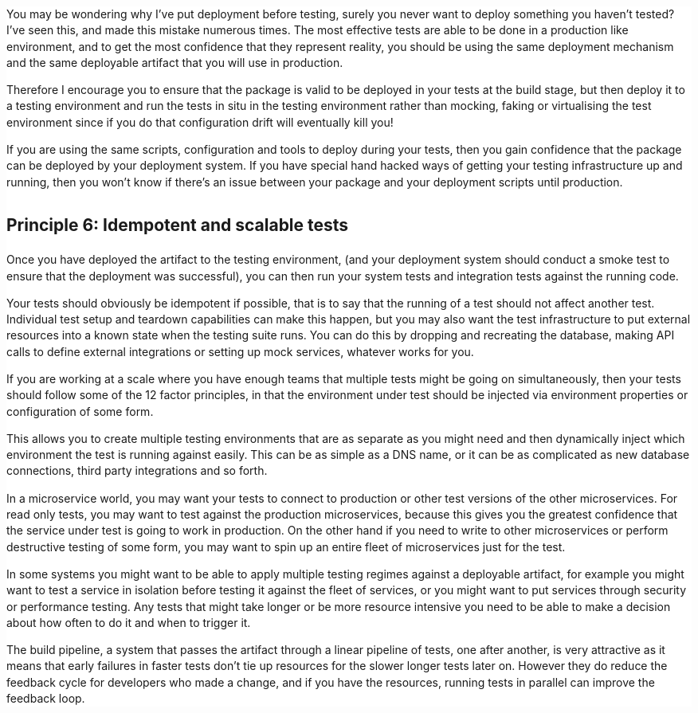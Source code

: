 You may be wondering why I’ve put deployment before testing, surely you never want to deploy something you haven’t tested?  I’ve seen this, and made this mistake numerous times.  The most effective tests are able to be done in a production like environment, and to get the most confidence that they represent reality, you should be using the same deployment mechanism and the same deployable artifact that you will use in production.

Therefore I encourage you to ensure that the package is valid to be deployed in your tests at the build stage, but then deploy it to a testing environment and run the tests in situ in the testing environment rather than mocking, faking or virtualising the test environment since if you do that configuration drift will eventually kill you!

If you are using the same scripts, configuration and tools to deploy during your tests, then you gain confidence that the package can be deployed by your deployment system.  If you have special hand hacked ways of getting your testing infrastructure up and running, then you won’t know if there’s an issue between your package and your deployment scripts until production.

## Principle 6: Idempotent and scalable tests

Once you have deployed the artifact to the testing environment, (and your deployment system should conduct a smoke test to ensure that the deployment was successful), you can then run your system tests and integration tests against the running code.

Your tests should obviously be idempotent if possible, that is to say that the running of a test should not affect another test.  Individual test setup and teardown capabilities can make this happen, but you may also want the test infrastructure to put external resources into a known state when the testing suite runs.  You can do this by dropping and recreating the database, making API calls to define external integrations or setting up mock services, whatever works for you.

If you are working at a scale where you have enough teams that multiple tests might be going on simultaneously, then your tests should follow some of the 12 factor principles, in that the environment under test should be injected via environment properties or configuration of some form.

This allows you to create multiple testing environments that are as separate as you might need and then dynamically inject which environment the test is running against easily.  This can be as simple as a DNS name, or it can be as complicated as new database connections, third party integrations and so forth.

In a microservice world, you may want your tests to connect to production or other test versions of the other microservices.  For read only tests, you may want to test against the production microservices, because this gives you the greatest confidence that the service under test is going to work in production.  On the other hand if you need to write to other microservices or perform destructive testing of some form, you may want to spin up an entire fleet of microservices just for the test.

In some systems you might want to be able to apply multiple testing regimes against a deployable artifact, for example you might want to test a service in isolation before testing it against the fleet of services, or you might want to put services through security or performance testing.  Any tests that might take longer or be more resource intensive you need to be able to make a decision about how often to do it and when to trigger it.

The build pipeline, a system that passes the artifact through a linear pipeline of tests, one after another, is very attractive as it means that early failures in faster tests don’t tie up resources for the slower longer tests later on.  However they do reduce the feedback cycle for developers who made a change, and if you have the resources, running tests in parallel can improve the feedback loop.
